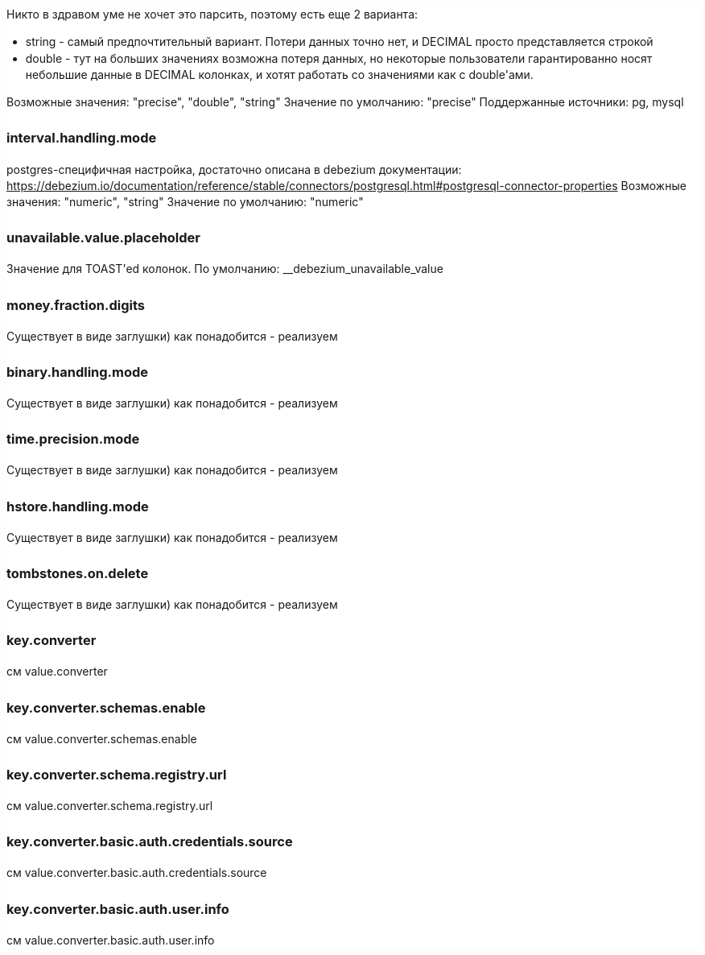Никто в здравом уме не хочет это парсить, поэтому есть еще 2 варианта:
- string - самый предпочтительный вариант. Потери данных точно нет, и DECIMAL просто представляется строкой
- double - тут на больших значениях возможна потеря данных, но некоторые пользователи гарантированно носят небольшие данные в DECIMAL колонках, и хотят работать со значениями как с double'ами.

Возможные значения: "precise", "double", "string"
Значение по умолчанию: "precise"
Поддержанные источники: pg, mysql


### interval.handling.mode

postgres-специфичная настройка, достаточно описана в debezium документации:
https://debezium.io/documentation/reference/stable/connectors/postgresql.html#postgresql-connector-properties
Возможные значения: "numeric", "string"
Значение по умолчанию: "numeric"

### unavailable.value.placeholder
Значение для TOAST'ed колонок. По умолчанию: __debezium_unavailable_value

### money.fraction.digits
Существует в виде заглушки) как понадобится - реализуем

### binary.handling.mode
Существует в виде заглушки) как понадобится - реализуем

### time.precision.mode
Существует в виде заглушки) как понадобится - реализуем

### hstore.handling.mode
Существует в виде заглушки) как понадобится - реализуем

### tombstones.on.delete
Существует в виде заглушки) как понадобится - реализуем

### key.converter
см value.converter

### key.converter.schemas.enable
см value.converter.schemas.enable

### key.converter.schema.registry.url
см value.converter.schema.registry.url

### key.converter.basic.auth.credentials.source
см value.converter.basic.auth.credentials.source

### key.converter.basic.auth.user.info
см value.converter.basic.auth.user.info
